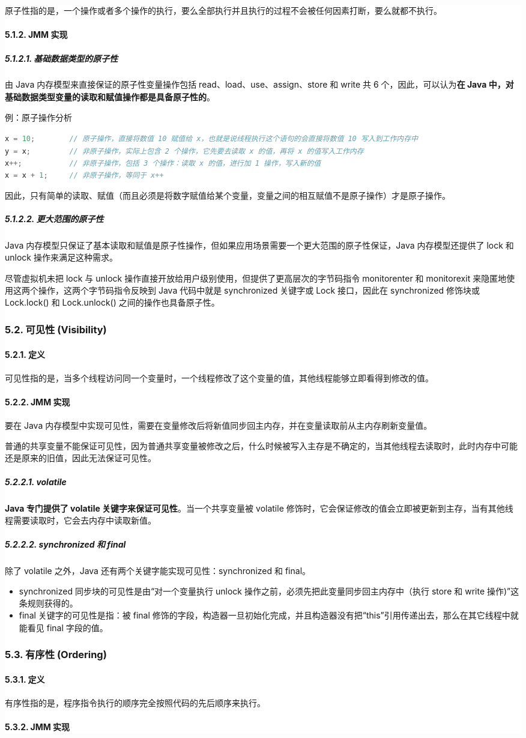 原子性指的是，一个操作或者多个操作的执行，要么全部执行并且执行的过程不会被任何因素打断，要么就都不执行。

#### 5.1.2. JMM 实现

##### 5.1.2.1. 基础数据类型的原子性

由 Java 内存模型来直接保证的原子性变量操作包括 read、load、use、assign、store 和 write 共 6 个，因此，可以认为**在 Java 中，对基础数据类型变量的读取和赋值操作都是具备原子性的**。

例：原子操作分析
```java
x = 10;        // 原子操作，直接将数值 10 赋值给 x，也就是说线程执行这个语句的会直接将数值 10 写入到工作内存中
y = x;         // 非原子操作，实际上包含 2 个操作，它先要去读取 x 的值，再将 x 的值写入工作内存
x++;           // 非原子操作，包括 3 个操作：读取 x 的值，进行加 1 操作，写入新的值
x = x + 1;     // 非原子操作，等同于 x++
```

因此，只有简单的读取、赋值（而且必须是将数字赋值给某个变量，变量之间的相互赋值不是原子操作）才是原子操作。

##### 5.1.2.2. 更大范围的原子性

Java 内存模型只保证了基本读取和赋值是原子性操作，但如果应用场景需要一个更大范围的原子性保证，Java 内存模型还提供了 lock 和 unlock 操作来满足这种需求。

尽管虚拟机未把 lock 与 unlock 操作直接开放给用户级别使用，但提供了更高层次的字节码指令 monitorenter 和 monitorexit 来隐匿地使用这两个操作，这两个字节码指令反映到 Java 代码中就是 synchronized 关键字或 Lock 接口，因此在 synchronized 修饰块或 Lock.lock() 和 Lock.unlock() 之间的操作也具备原子性。

### 5.2. 可见性 (Visibility)

#### 5.2.1. 定义

可见性指的是，当多个线程访问同一个变量时，一个线程修改了这个变量的值，其他线程能够立即看得到修改的值。

#### 5.2.2. JMM 实现

要在 Java 内存模型中实现可见性，需要在变量修改后将新值同步回主内存，并在变量读取前从主内存刷新变量值。

普通的共享变量不能保证可见性，因为普通共享变量被修改之后，什么时候被写入主存是不确定的，当其他线程去读取时，此时内存中可能还是原来的旧值，因此无法保证可见性。

##### 5.2.2.1. volatile

**Java 专门提供了 volatile 关键字来保证可见性**。当一个共享变量被 volatile 修饰时，它会保证修改的值会立即被更新到主存，当有其他线程需要读取时，它会去内存中读取新值。

##### 5.2.2.2. synchronized 和 final

除了 volatile 之外，Java 还有两个关键字能实现可见性：synchronized 和 final。
- synchronized 同步块的可见性是由“对一个变量执行 unlock 操作之前，必须先把此变量同步回主内存中（执行 store 和 write 操作)”这条规则获得的。
- final 关键字的可见性是指：被 final 修饰的字段，构造器一旦初始化完成，并且构造器没有把“this”引用传递出去，那么在其它线程中就能看见 final 字段的值。

### 5.3. 有序性 (Ordering)

#### 5.3.1. 定义

有序性指的是，程序指令执行的顺序完全按照代码的先后顺序来执行。

#### 5.3.2. JMM 实现
